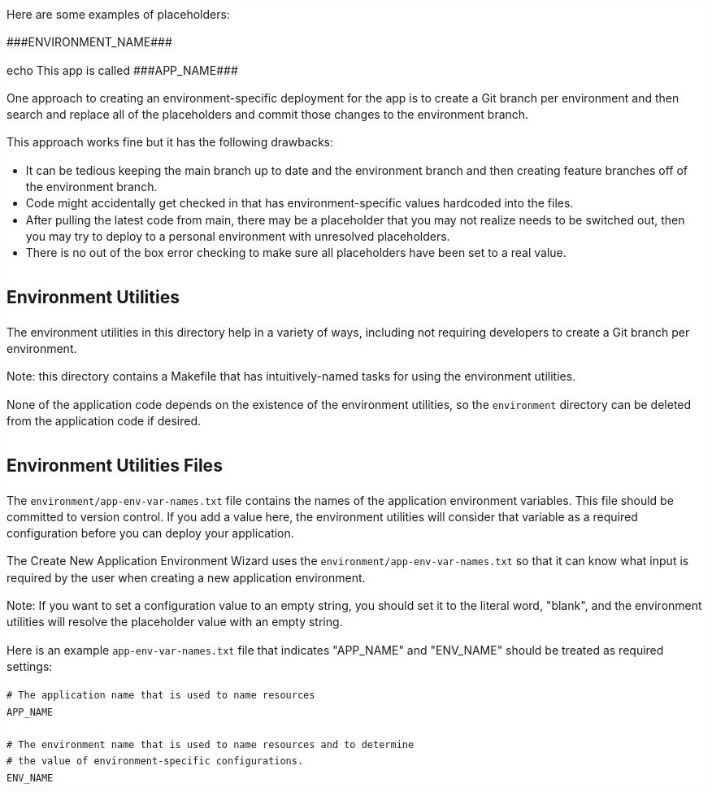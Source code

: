 Here are some examples of placeholders:

#&#8203;#&#8203;#&#8203;ENVIRONMENT_NAME#&#8203;#&#8203;#&#8203;

echo This app is called #&#8203;#&#8203;#&#8203;APP_NAME#&#8203;#&#8203;#&#8203;

One approach to creating an environment-specific deployment for the 
app is to create a Git branch per environment and then
search and replace all of the placeholders and commit those changes
to the environment branch.

This approach works fine but it has the following drawbacks:
* It can be tedious keeping the main branch up to date and the
environment branch and then creating feature branches off of the
environment branch.
* Code might accidentally get checked in that has environment-specific
values hardcoded into the files.
* After pulling the latest code from main, there may be a placeholder
that you may not realize needs to be switched out, then you may try
to deploy to a personal environment with unresolved placeholders.
* There is no out of the box error checking to make sure all placeholders
have been set to a real value.

## Environment Utilities

The environment utilities in this directory help in a variety of ways, 
including not requiring developers to create a Git branch per environment. 

Note: this directory contains a Makefile that has intuitively-named tasks 
for using the environment utilities.

None of the application code depends on the existence of the environment
utilities, so the `environment` directory can be deleted from the application
code if desired.

## Environment Utilities Files

The `environment/app-env-var-names.txt` file contains the names of the application
environment variables. This file should be committed to version control. If you 
add a value here, the environment utilities will consider that variable as a 
required configuration before you can deploy your application. 

The Create New Application Environment Wizard uses the `environment/app-env-var-names.txt`
so that it can know what input is required by the user when creating a new
application environment.

Note: If you want to set a configuration value to an empty string, you should 
set it to the literal word, "blank", and the environment utilities will resolve
the placeholder value with an empty string.

Here is an example `app-env-var-names.txt` file that indicates "APP_NAME" and 
"ENV_NAME" should be treated as required settings:
```
# The application name that is used to name resources
APP_NAME

# The environment name that is used to name resources and to determine
# the value of environment-specific configurations.
ENV_NAME
```
